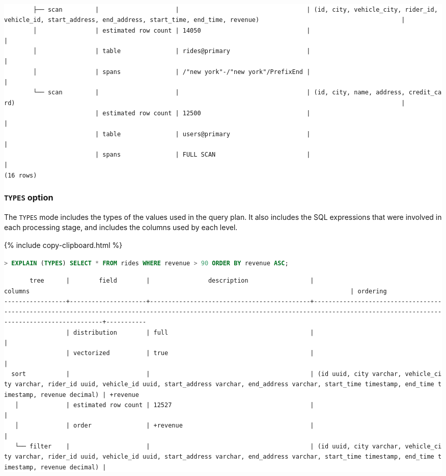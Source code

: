 ~~~
        ├── scan         |                     |                                   | (id, city, vehicle_city, rider_id, vehicle_id, start_address, end_address, start_time, end_time, revenue)                                       |
        │                | estimated row count | 14050                             |                                                                                                                                                 |
        │                | table               | rides@primary                     |                                                                                                                                                 |
        │                | spans               | /"new york"-/"new york"/PrefixEnd |                                                                                                                                                 |
        └── scan         |                     |                                   | (id, city, name, address, credit_card)                                                                                                          |
                         | estimated row count | 12500                             |                                                                                                                                                 |
                         | table               | users@primary                     |                                                                                                                                                 |
                         | spans               | FULL SCAN                         |                                                                                                                                                 |
(16 rows)
~~~

### `TYPES` option

The `TYPES` mode includes the types of the values used in the query plan. It also includes the SQL expressions that were involved in each processing stage, and includes the columns used by each level.

{%  include copy-clipboard.html %}
~~~ sql
> EXPLAIN (TYPES) SELECT * FROM rides WHERE revenue > 90 ORDER BY revenue ASC;
~~~

~~~
       tree      |        field        |                description                 |                                                                                       columns                                                                                        | ordering
-----------------+---------------------+--------------------------------------------+--------------------------------------------------------------------------------------------------------------------------------------------------------------------------------------+-----------
                 | distribution        | full                                       |                                                                                                                                                                                      |
                 | vectorized          | true                                       |                                                                                                                                                                                      |
  sort           |                     |                                            | (id uuid, city varchar, vehicle_city varchar, rider_id uuid, vehicle_id uuid, start_address varchar, end_address varchar, start_time timestamp, end_time timestamp, revenue decimal) | +revenue
   │             | estimated row count | 12527                                      |                                                                                                                                                                                      |
   │             | order               | +revenue                                   |                                                                                                                                                                                      |
   └── filter    |                     |                                            | (id uuid, city varchar, vehicle_city varchar, rider_id uuid, vehicle_id uuid, start_address varchar, end_address varchar, start_time timestamp, end_time timestamp, revenue decimal) |
~~~